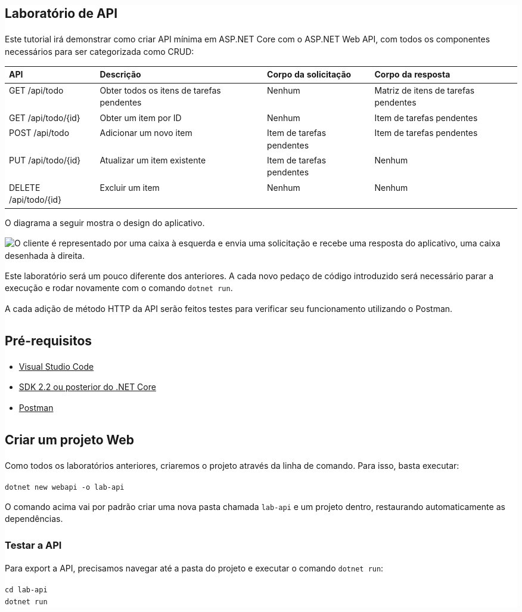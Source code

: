 ## Laboratório de API

Este tutorial irá demonstrar como criar API mínima em ASP.NET Core com o ASP.NET Web API,  com todos os componentes necessários para ser categorizada como CRUD:

| API                   | Descrição                                 | Corpo da solicitação      | Corpo da resposta                    |
| :-------------------- | :---------------------------------------- | :------------------------ | :----------------------------------- |
| GET /api/todo         | Obter todos os itens de tarefas pendentes | Nenhum                    | Matriz de itens de tarefas pendentes |
| GET /api/todo/{id}    | Obter um item por ID                      | Nenhum                    | Item de tarefas pendentes            |
| POST /api/todo        | Adicionar um novo item                    | Item de tarefas pendentes | Item de tarefas pendentes            |
| PUT /api/todo/{id}    | Atualizar um item   existente             | Item de tarefas pendentes | Nenhum                               |
| DELETE /api/todo/{id} | Excluir um item                           | Nenhum                    | Nenhum                               |

O diagrama a seguir mostra o design do aplicativo.

![O cliente é representado por uma caixa à esquerda e envia uma solicitação e recebe uma resposta do aplicativo, uma caixa desenhada à direita.](https://docs.microsoft.com/pt-br/aspnet/core/tutorials/first-web-api/_static/architecture.png?view=aspnetcore-2.2)

Este laboratório será um pouco diferente dos anteriores. A cada novo pedaço de código introduzido será necessário parar a execução e rodar novamente com o comando `dotnet run`. 

A cada adição de método HTTP da API serão feitos testes para verificar seu funcionamento utilizando o Postman.

## Pré-requisitos

- [Visual Studio Code](https://docs.microsoft.com/pt-br/aspnet/core/tutorials/first-web-api?view=aspnetcore-2.2&tabs=visual-studio#tabpanel_CeZOj-G++Q_visual-studio-code)

- [SDK 2.2 ou posterior do .NET Core](https://www.microsoft.com/net/download/all)

- [Postman](https://www.getpostman.com/apps)

  



## Criar um projeto Web

Como todos os laboratórios anteriores, criaremos o projeto através da linha de comando. Para isso, basta executar:

```
dotnet new webapi -o lab-api
```

O comando acima vai por padrão criar uma nova pasta chamada `lab-api` e um projeto dentro, restaurando automaticamente as dependências.

### Testar a API

Para export a API, precisamos navegar até a pasta do projeto e executar o comando `dotnet run`:

```
cd lab-api
dotnet run
```

